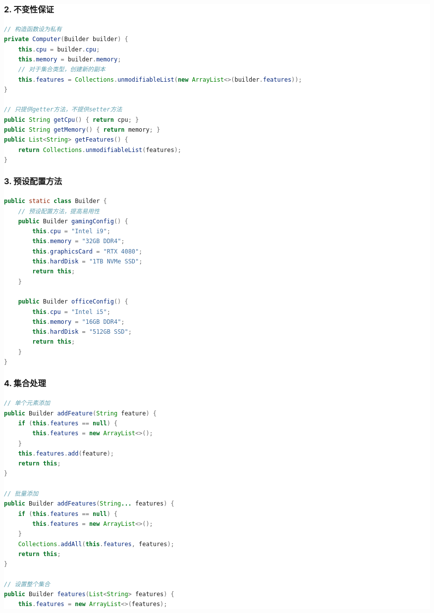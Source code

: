 ### 2. 不变性保证

```java
// 构造函数设为私有
private Computer(Builder builder) {
    this.cpu = builder.cpu;
    this.memory = builder.memory;
    // 对于集合类型，创建新的副本
    this.features = Collections.unmodifiableList(new ArrayList<>(builder.features));
}

// 只提供getter方法，不提供setter方法
public String getCpu() { return cpu; }
public String getMemory() { return memory; }
public List<String> getFeatures() { 
    return Collections.unmodifiableList(features); 
}
```

### 3. 预设配置方法

```java
public static class Builder {
    // 预设配置方法，提高易用性
    public Builder gamingConfig() {
        this.cpu = "Intel i9";
        this.memory = "32GB DDR4";
        this.graphicsCard = "RTX 4080";
        this.hardDisk = "1TB NVMe SSD";
        return this;
    }
    
    public Builder officeConfig() {
        this.cpu = "Intel i5";
        this.memory = "16GB DDR4";
        this.hardDisk = "512GB SSD";
        return this;
    }
}
```

### 4. 集合处理

```java
// 单个元素添加
public Builder addFeature(String feature) {
    if (this.features == null) {
        this.features = new ArrayList<>();
    }
    this.features.add(feature);
    return this;
}

// 批量添加
public Builder addFeatures(String... features) {
    if (this.features == null) {
        this.features = new ArrayList<>();
    }
    Collections.addAll(this.features, features);
    return this;
}

// 设置整个集合
public Builder features(List<String> features) {
    this.features = new ArrayList<>(features);
```